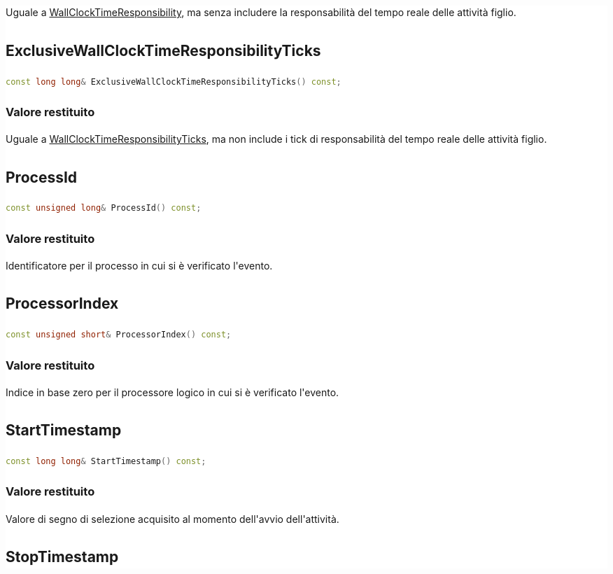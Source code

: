 Uguale a [WallClockTimeResponsibility](#wall-clock-time-responsibility), ma senza includere la responsabilità del tempo reale delle attività figlio.

## <a name="exclusivewallclocktimeresponsibilityticks"></a><a name="exclusive-wall-clock-time-responsibility-ticks"></a> ExclusiveWallClockTimeResponsibilityTicks

```cpp
const long long& ExclusiveWallClockTimeResponsibilityTicks() const;
```

### <a name="return-value"></a>Valore restituito

Uguale a [WallClockTimeResponsibilityTicks](#wall-clock-time-responsibility-ticks), ma non include i tick di responsabilità del tempo reale delle attività figlio.

## <a name="processid"></a><a name="process-id"></a> ProcessId

```cpp
const unsigned long& ProcessId() const;
```

### <a name="return-value"></a>Valore restituito

Identificatore per il processo in cui si è verificato l'evento.

## <a name="processorindex"></a><a name="processor-index"></a> ProcessorIndex

```cpp
const unsigned short& ProcessorIndex() const;
```

### <a name="return-value"></a>Valore restituito

Indice in base zero per il processore logico in cui si è verificato l'evento.

## <a name="starttimestamp"></a><a name="start-timestamp"></a> StartTimestamp

```cpp
const long long& StartTimestamp() const;
```

### <a name="return-value"></a>Valore restituito

Valore di segno di selezione acquisito al momento dell'avvio dell'attività.

## <a name="stoptimestamp"></a><a name="stop-timestamp"></a> StopTimestamp
